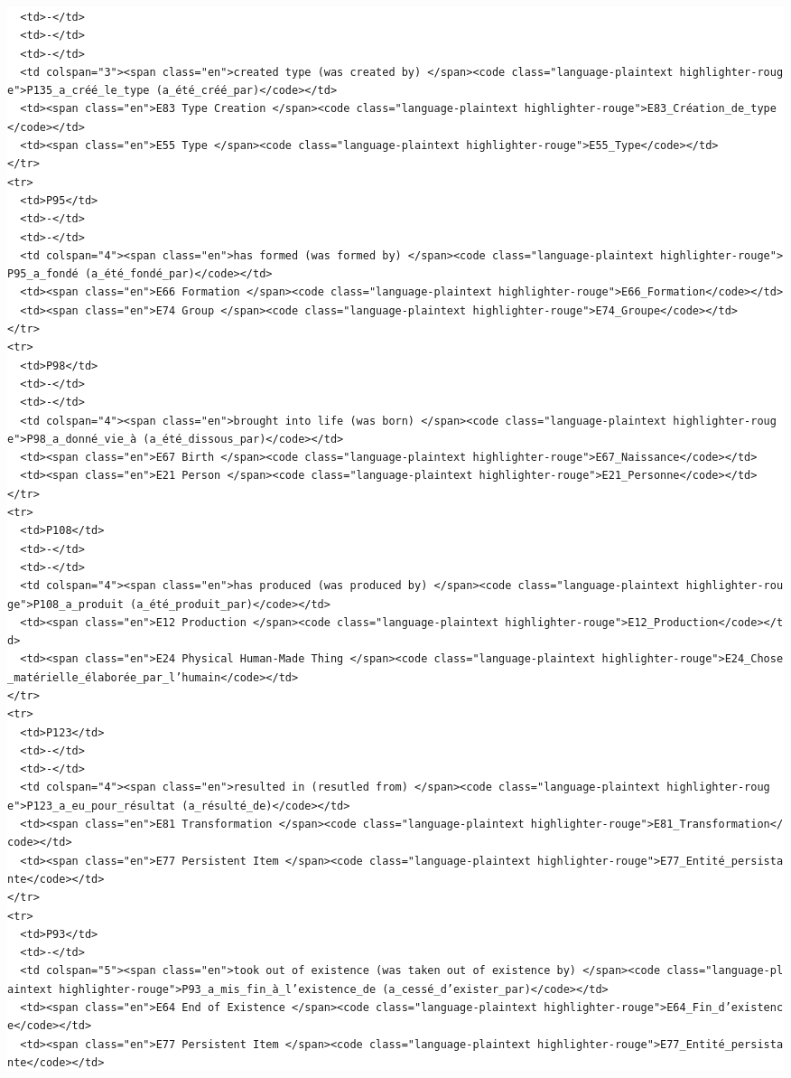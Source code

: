       <td>-</td>
      <td>-</td>
      <td>-</td>
      <td colspan="3"><span class="en">created type (was created by) </span><code class="language-plaintext highlighter-rouge">P135_a_créé_le_type (a_été_créé_par)</code></td>
      <td><span class="en">E83 Type Creation </span><code class="language-plaintext highlighter-rouge">E83_Création_de_type</code></td>
      <td><span class="en">E55 Type </span><code class="language-plaintext highlighter-rouge">E55_Type</code></td>
    </tr>
    <tr>
      <td>P95</td>
      <td>-</td>
      <td>-</td>
      <td colspan="4"><span class="en">has formed (was formed by) </span><code class="language-plaintext highlighter-rouge">P95_a_fondé (a_été_fondé_par)</code></td>
      <td><span class="en">E66 Formation </span><code class="language-plaintext highlighter-rouge">E66_Formation</code></td>
      <td><span class="en">E74 Group </span><code class="language-plaintext highlighter-rouge">E74_Groupe</code></td>
    </tr>
    <tr>
      <td>P98</td>
      <td>-</td>
      <td>-</td>
      <td colspan="4"><span class="en">brought into life (was born) </span><code class="language-plaintext highlighter-rouge">P98_a_donné_vie_à (a_été_dissous_par)</code></td>
      <td><span class="en">E67 Birth </span><code class="language-plaintext highlighter-rouge">E67_Naissance</code></td>
      <td><span class="en">E21 Person </span><code class="language-plaintext highlighter-rouge">E21_Personne</code></td>
    </tr>
    <tr>
      <td>P108</td>
      <td>-</td>
      <td>-</td>
      <td colspan="4"><span class="en">has produced (was produced by) </span><code class="language-plaintext highlighter-rouge">P108_a_produit (a_été_produit_par)</code></td>
      <td><span class="en">E12 Production </span><code class="language-plaintext highlighter-rouge">E12_Production</code></td>
      <td><span class="en">E24 Physical Human-Made Thing </span><code class="language-plaintext highlighter-rouge">E24_Chose_matérielle_élaborée_par_l’humain</code></td>
    </tr>
    <tr>
      <td>P123</td>
      <td>-</td>
      <td>-</td>
      <td colspan="4"><span class="en">resulted in (resutled from) </span><code class="language-plaintext highlighter-rouge">P123_a_eu_pour_résultat (a_résulté_de)</code></td>
      <td><span class="en">E81 Transformation </span><code class="language-plaintext highlighter-rouge">E81_Transformation</code></td>
      <td><span class="en">E77 Persistent Item </span><code class="language-plaintext highlighter-rouge">E77_Entité_persistante</code></td>
    </tr>
    <tr>
      <td>P93</td>
      <td>-</td>
      <td colspan="5"><span class="en">took out of existence (was taken out of existence by) </span><code class="language-plaintext highlighter-rouge">P93_a_mis_fin_à_l’existence_de (a_cessé_d’exister_par)</code></td>
      <td><span class="en">E64 End of Existence </span><code class="language-plaintext highlighter-rouge">E64_Fin_d’existence</code></td>
      <td><span class="en">E77 Persistent Item </span><code class="language-plaintext highlighter-rouge">E77_Entité_persistante</code></td>